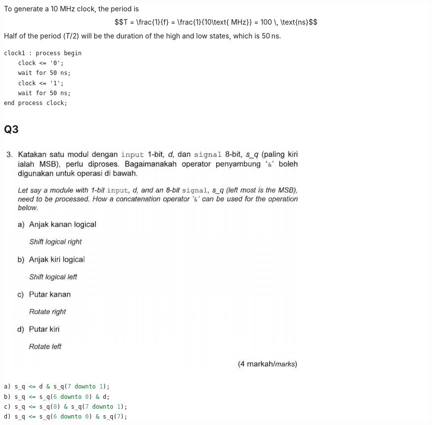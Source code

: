 To generate a 10 MHz clock, the period is $$T = \frac{1}{f} = \frac{1}{10\text{ MHz}} = 100 \, \text{ns}$$Half of the period ($T/2$) will be the duration of the high and low states, which is 50 ns.
```
clock1 : process begin
	clock <= '0';
	wait for 50 ns;
	clock <= '1';
	wait for 50 ns;
end process clock;
```
## Q3
![](../images/Pasted%20image%2020250208123927.png)
```vhdl
a) s_q <= d & s_q(7 downto 1);
b) s_q <= s_q(6 downto 0) & d;
c) s_q <= s_q(0) & s_q(7 downto 1);
d) s_q <= s_q(6 downto 0) & s_q(7);
```
